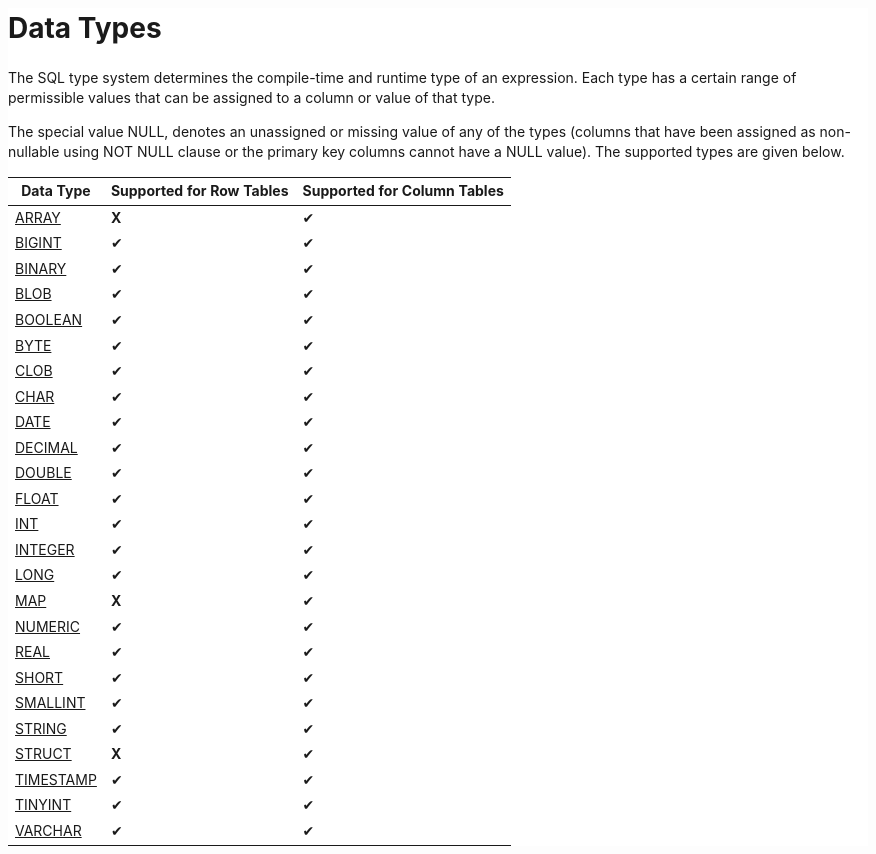 # Data Types

The SQL type system determines the compile-time and runtime type of an expression. Each type has a certain range of permissible values that can be assigned to a column or value of that type.

The special value NULL, denotes an unassigned or missing value of any of the types (columns that have been assigned as non-nullable using NOT NULL clause or the primary key columns cannot have a NULL value). The supported types are given below.

| Data Type | Supported for Row Tables |Supported for Column Tables |
|--------|--------|--------|
|   [ARRAY](#array)     |   **X** 	    |   &#10004;  |
|   [BIGINT](#bigint)     | &#10004;       |     &#10004;   |
|     [BINARY](#binary)   |    &#10004;    |       &#10004; |
| [BLOB](#blob)|    &#10004;    |       &#10004; |
|    [BOOLEAN](#boolean)    |  &#10004;      |    &#10004;    |
|   [BYTE](#byte)     |   &#10004;     |  &#10004;      |
|   [CLOB](#clob)      |   &#10004;     |    &#10004;    |
|   [CHAR](#char)     |   &#10004;     |   &#10004;     |
|     [DATE](#date)   |      &#10004;  |     &#10004;   |
|   [DECIMAL](#decimal)      | &#10004;       |   &#10004;     |
|     [DOUBLE](#double)   |   &#10004;     |  &#10004;      |
|     [FLOAT](#float)    |    &#10004;    |      &#10004;  |
|  [INT](#int)       |      &#10004;  |     &#10004;   |
|  [INTEGER](#integer)       |      &#10004;  |     &#10004;   |
|   [LONG](#long)     |   &#10004;     |    &#10004;    |
|    [MAP](#map)     |   **X**     |    &#10004;    |
|   [NUMERIC](#numeric)     |    &#10004;    |   &#10004;     |
|      [REAL](#real)   |    &#10004;    |    &#10004;    |
|[SHORT](#short) |    &#10004;    |    &#10004;    |
|    [SMALLINT](#smallint)    |  &#10004;      |   &#10004;     |
|   [STRING](#string)     |      &#10004;  |       &#10004; |
|   [STRUCT](#struct)     |    **X**    |     &#10004;   |
|   [TIMESTAMP](#timestamp)     |  &#10004;      |   &#10004;     |
|   [TINYINT](#timestamp)     |  &#10004;      |   &#10004;     |
| [VARCHAR](#varchar)       |   &#10004;     |    &#10004;    |
